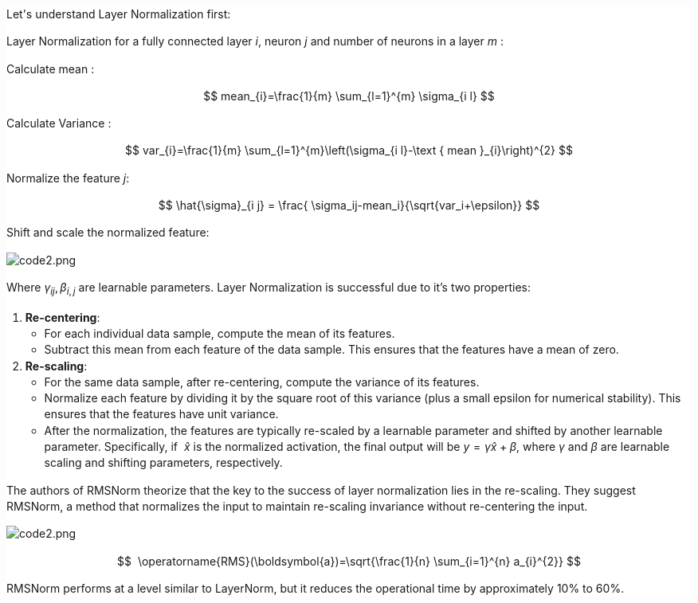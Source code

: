 Let's understand Layer Normalization first: 

Layer Normalization for a fully connected layer $i$, neuron $j$ and number of neurons in a layer $m$ : 

Calculate mean : 

$$
mean_{i}=\frac{1}{m} \sum_{l=1}^{m} \sigma_{i l} 
$$

Calculate Variance : 

$$
var_{i}=\frac{1}{m} \sum_{l=1}^{m}\left(\sigma_{i l}-\text { mean }_{i}\right)^{2}
$$

Normalize the feature $j$:


$$
\hat{\sigma}_{i j} = \frac{ \sigma_ij-mean_i}{\sqrt{var_i+\epsilon}}
$$

Shift and scale the normalized feature: 

![code2.png](/blogs/img/llama/2023-08-20_15-04.png)


Where  $\gamma_{i j},\beta_{i,j}$  are learnable parameters. Layer Normalization is successful due to it’s two properties: 

1. **Re-centering**:
    - For each individual data sample, compute the mean of its features.
    - Subtract this mean from each feature of the data sample. This ensures that the features have a mean of zero.
2. **Re-scaling**:
    - For the same data sample, after re-centering, compute the variance of its features.
    - Normalize each feature by dividing it by the square root of this variance (plus a small epsilon for numerical stability). This ensures that the features have unit variance.
    - After the normalization, the features are typically re-scaled by a learnable parameter and shifted by another learnable parameter. Specifically, if   $\hat{x}$  is the normalized activation, the final output will be $y = \gamma \hat{x} + \beta$, where $\gamma$ and $\beta$  are learnable scaling and shifting parameters, respectively.

The authors of RMSNorm theorize that the key to the success of layer normalization lies in the re-scaling. They suggest RMSNorm, a method that normalizes the input to maintain re-scaling invariance without re-centering the input.

![code2.png](/blogs/img/llama/2023-08-20_14-57.png)

$$
 \operatorname{RMS}(\boldsymbol{a})=\sqrt{\frac{1}{n} \sum_{i=1}^{n} a_{i}^{2}}
$$

RMSNorm performs at a level similar to LayerNorm, but it reduces the operational time by approximately 10% to 60%.

